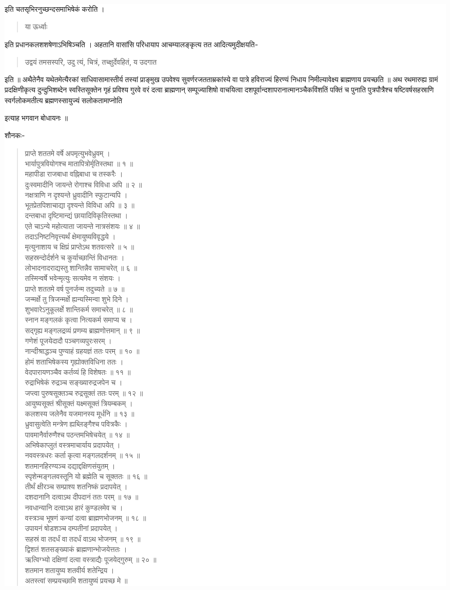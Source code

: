 इति चतसृभिरनुच्छन्दसमाभिषेकं करोति । 

> या ऊर्ध्वाः

इति प्रधानकलशशषेणाऽभिषिञ्चति । अहतानि वासांसि परिधायाप आचम्यालङ्कृत्य तत आदित्यमुदीक्षयति- 

> उद्वयं तमसस्परि, उदु त्यं, चित्रं, तच्क्षुर्देवहितं, य उदगात

इति ॥ अथैतेनैव यथेतमेत्यैरकां साधिवासामास्तीर्य तस्यां प्राङ्मुख उपवेश्य सुवर्णरजतताम्रकांस्ये वा पात्रे हविराज्यं हिरण्यं निधाय निमील्यावेक्ष्य ब्राह्मणाय प्रयच्छति ॥ अथ रथमारुह्य ग्रामं प्रदक्षिणीकृत्य दुन्दुभिशब्देन स्वस्तिसूक्तेन गृहं प्रविश्य गुरवे वरं दत्वा ब्राह्मणान् सम्पूज्याशिषो वाचयित्वा दशपूर्वान्दशापरानात्मानञ्चैकविंशतिं पक्तिं च पुनाति पुत्रपौत्रैश्च षष्टिवर्षसहस्राणि स्वर्गलोकमतीत्य ब्रह्मणस्सायुज्यं सलोकतामाप्नोति 

इत्याह भगवान बोधायनः ॥ 

शौनकः-

> प्राप्ते शततमे वर्षे अपमृत्युभवेध्रुवम् ।  
भार्यापुत्रवियोगश्च मातापित्रोर्मृतिस्तथा ॥ १ ॥  
महापीडा राजबाधा वह्निबाधा च तस्करैः ।  
दुःस्वमादीनि जायन्ते रोगाश्च विविधा अपि ॥ २ ॥  
नक्षत्राणि न दृश्यन्ते ध्रुवादीनि स्फुटान्यपि ।  
भूतप्रेतपिशाचाद्या दृश्यन्ते विविधा अपि ॥ ३ ॥  
दन्तबाधा दृष्टिमान्द्यं छायादिविकृतिस्तथा ।  
एते चाऽन्ये महोत्याता जायन्ते नात्रसंशयः ॥ ४ ॥  
तदाऽनिष्टनिवृत्त्यर्थं क्षेमायुष्यविवृद्धये ।  
मृत्युनाशाय च क्षिप्रं प्राप्तेऽथ शतवत्सरे ॥ ५ ॥  
सहस्रन्दोर्दर्शने च कुर्याच्छान्तिं विधानतः ।  
लोभादनादराद्यस्तु शान्तिन्नैव सामाचरेत् ॥ ६ ॥  
तस्मिन्वर्षे भवेन्मृत्युः सत्यमेव न संशयः ।  
प्राप्ते शततमे वर्ष पुनर्जन्म तदुच्यते ॥ ७ ॥  
जन्मर्क्षे तु त्रिजन्मर्क्षे ह्यन्यस्मिन्वा शुभे दिने ।  
शुभवारेऽनुकूलर्क्षे शान्तिकर्म समाचरेत् ॥ ८ ॥  
स्नान मङ्गलकं कृत्वा नित्यकर्म समाप्य च ।  
सद्गृह्य मङ्गलद्रव्यं प्रणम्य ब्राह्मणोत्तमान् ॥ ९ ॥  
गणेशं पूजयेदादौ पञ्चगव्यपुरःसरम् ।  
नान्दीश्राद्धञ्च पुण्याहं ग्रहयज्ञं ततः परम् ॥ १० ॥  
होमं शताभिषेकस्य गृह्योक्तविधिना ततः ।  
वेदपारायणञ्चैव कर्तव्यं हि विशेषतः ॥ ११ ॥  
रुद्राभिषेकं रुद्रञ्च  सङ्ख्यारुद्रजपेन च ।  
जप्त्वा पुरुषसूक्तञ्च रुद्रसूक्तं ततः परम् ॥ १२ ॥  
आयुष्यसूक्तं श्रीसूक्तं यक्ष्मसूक्तं त्रियम्बकम् ।  
कलशस्य जलेनैव यजमानस्य मूर्धनि ॥ १३ ॥  
ध्रुवासुत्वेति मन्त्रेण ह्यब्लिङ्गैश्च पवित्रकैः ।  
पावमानैर्वारुणैश्च पठन्तमभिषेचयेत् ॥ १४ ॥  
अभिषेकाप्लुतं वस्त्रमाचार्याय प्रदापयेत् ।  
नववस्त्रधरः कर्ता कृत्वा मङ्गलदर्शनम् ॥ १५ ॥  
शतमानहिरण्यञ्च दद्याद्दक्षिणसंयुतम् ।  
स्पृशेन्मङ्गलवस्तूनि यो ब्रह्मेति च सूक्ततः ॥ १६ ॥  
तीर्थं क्षीरञ्च सम्प्राश्य शतनिष्कं प्रदापयेत् ।  
दशदानानि दत्वाऽथ दीपदानं ततः परम् ॥ १७ ॥  
नवधान्यानि दत्वाऽथ हारं कुण्डलमेव च ।  
वस्त्रञ्च भूषणं कन्यां दत्वा ब्राह्मणभोजनम् ॥ १८ ॥  
उपायनं षोडशञ्च दम्पतीनां प्रदापयेत् ।  
सहस्रं वा तदर्धं वा तदर्धं वाऽथ भोजनम् ॥ १९ ॥  
द्विशतं शतसङ्ख्याकं ब्राह्मणान्भोजयेत्ततः ।  
ऋत्विग्भ्यो दक्षिणां दत्वा वस्त्राद्यैः पूजयेद्गुरुम् ॥ २० ॥  
शतमान शतायुष्य शतवीर्य शतेन्द्रिय ।  
अतस्त्वां सम्प्रयच्छामि शतायुष्यं प्रयच्छ मे ॥
